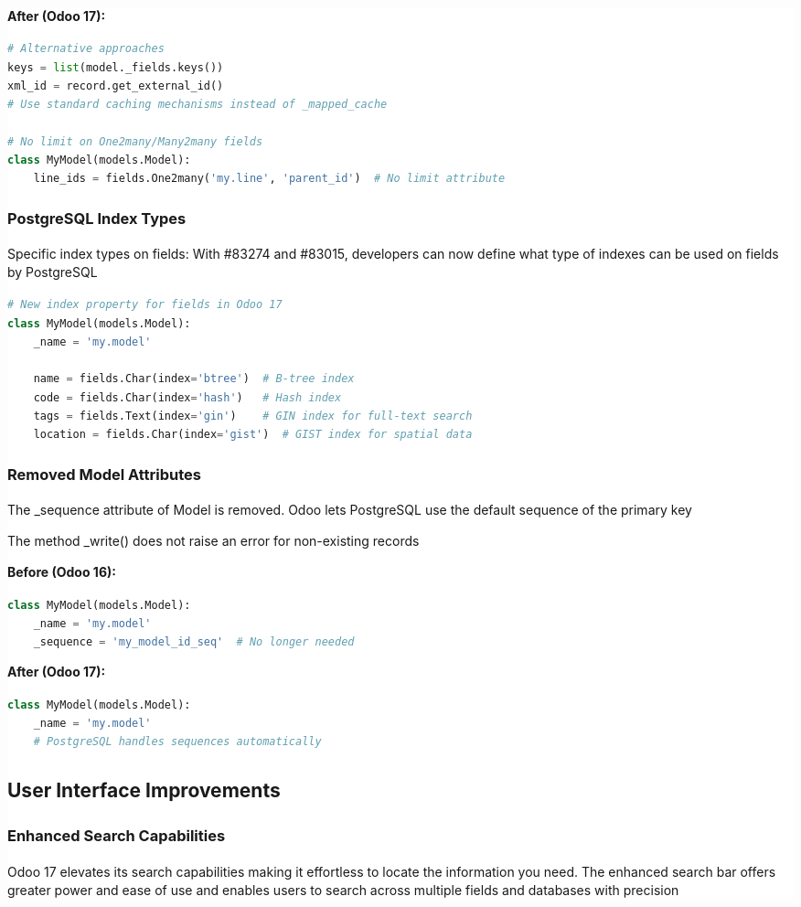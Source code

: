 **After (Odoo 17):**
```python
# Alternative approaches
keys = list(model._fields.keys())
xml_id = record.get_external_id()
# Use standard caching mechanisms instead of _mapped_cache

# No limit on One2many/Many2many fields
class MyModel(models.Model):
    line_ids = fields.One2many('my.line', 'parent_id')  # No limit attribute
```

### PostgreSQL Index Types
Specific index types on fields: With #83274 and #83015, developers can now define what type of indexes can be used on fields by PostgreSQL

```python
# New index property for fields in Odoo 17
class MyModel(models.Model):
    _name = 'my.model'
    
    name = fields.Char(index='btree')  # B-tree index
    code = fields.Char(index='hash')   # Hash index
    tags = fields.Text(index='gin')    # GIN index for full-text search
    location = fields.Char(index='gist')  # GIST index for spatial data
```

### Removed Model Attributes
The _sequence attribute of Model is removed. Odoo lets PostgreSQL use the default sequence of the primary key

The method _write() does not raise an error for non-existing records

**Before (Odoo 16):**
```python
class MyModel(models.Model):
    _name = 'my.model'
    _sequence = 'my_model_id_seq'  # No longer needed
```

**After (Odoo 17):**
```python
class MyModel(models.Model):
    _name = 'my.model'
    # PostgreSQL handles sequences automatically
```

## User Interface Improvements

### Enhanced Search Capabilities
Odoo 17 elevates its search capabilities making it effortless to locate the information you need. The enhanced search bar offers greater power and ease of use and enables users to search across multiple fields and databases with precision
